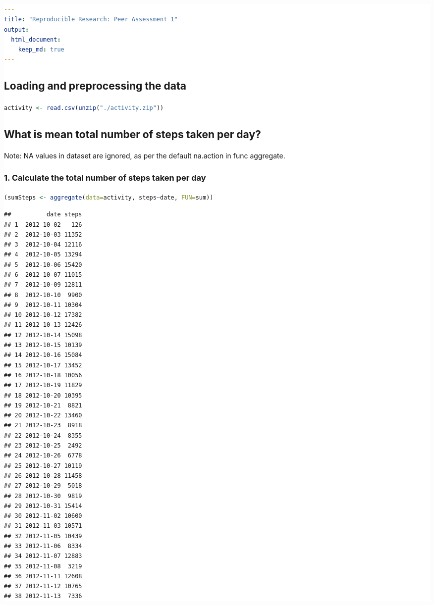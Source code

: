 ```yaml
---
title: "Reproducible Research: Peer Assessment 1"
output: 
  html_document:
    keep_md: true
---
```



## Loading and preprocessing the data

```r
activity <- read.csv(unzip("./activity.zip"))
```

## What is mean total number of steps taken per day?
Note: NA values in dataset are ignored, as per the default na.action in func aggregate.

### 1. Calculate the total number of steps taken per day

```r
(sumSteps <- aggregate(data=activity, steps~date, FUN=sum))
```

```
##          date steps
## 1  2012-10-02   126
## 2  2012-10-03 11352
## 3  2012-10-04 12116
## 4  2012-10-05 13294
## 5  2012-10-06 15420
## 6  2012-10-07 11015
## 7  2012-10-09 12811
## 8  2012-10-10  9900
## 9  2012-10-11 10304
## 10 2012-10-12 17382
## 11 2012-10-13 12426
## 12 2012-10-14 15098
## 13 2012-10-15 10139
## 14 2012-10-16 15084
## 15 2012-10-17 13452
## 16 2012-10-18 10056
## 17 2012-10-19 11829
## 18 2012-10-20 10395
## 19 2012-10-21  8821
## 20 2012-10-22 13460
## 21 2012-10-23  8918
## 22 2012-10-24  8355
## 23 2012-10-25  2492
## 24 2012-10-26  6778
## 25 2012-10-27 10119
## 26 2012-10-28 11458
## 27 2012-10-29  5018
## 28 2012-10-30  9819
## 29 2012-10-31 15414
## 30 2012-11-02 10600
## 31 2012-11-03 10571
## 32 2012-11-05 10439
## 33 2012-11-06  8334
## 34 2012-11-07 12883
## 35 2012-11-08  3219
## 36 2012-11-11 12608
## 37 2012-11-12 10765
## 38 2012-11-13  7336
```